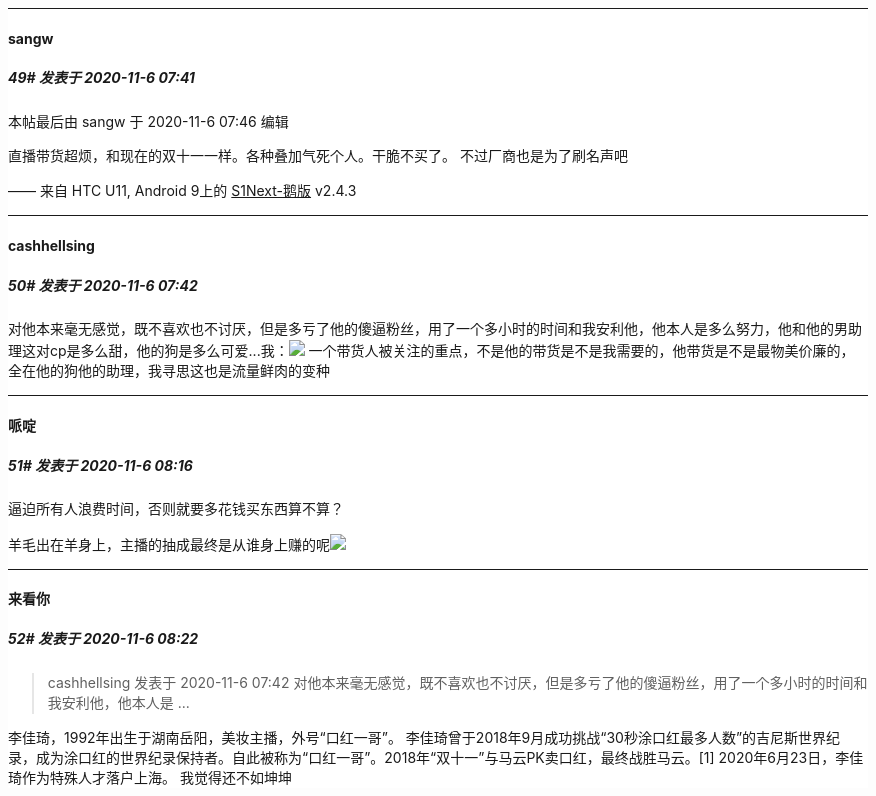 

*****

####  sangw  
##### 49#       发表于 2020-11-6 07:41



 本帖最后由 sangw 于 2020-11-6 07:46 编辑 

直播带货超烦，和现在的双十一一样。各种叠加气死个人。干脆不买了。
不过厂商也是为了刷名声吧

—— 来自 HTC U11, Android 9上的 [S1Next-鹅版](https://github.com/ykrank/S1-Next/releases) v2.4.3







*****

####  cashhellsing  
##### 50#       发表于 2020-11-6 07:42




对他本来毫无感觉，既不喜欢也不讨厌，但是多亏了他的傻逼粉丝，用了一个多小时的时间和我安利他，他本人是多么努力，他和他的男助理这对cp是多么甜，他的狗是多么可爱...我：<img src="https://static.saraba1st.com/image/smiley/face2017/003.png" referrerpolicy="no-referrer">
一个带货人被关注的重点，不是他的带货是不是我需要的，他带货是不是最物美价廉的，全在他的狗他的助理，我寻思这也是流量鲜肉的变种







*****

####  哌啶  
##### 51#       发表于 2020-11-6 08:16




逼迫所有人浪费时间，否则就要多花钱买东西算不算？

羊毛出在羊身上，主播的抽成最终是从谁身上赚的呢<img src="https://static.saraba1st.com/image/smiley/face2017/068.png" referrerpolicy="no-referrer">







*****

####  来看你  
##### 52#       发表于 2020-11-6 08:22



<blockquote>cashhellsing 发表于 2020-11-6 07:42
对他本来毫无感觉，既不喜欢也不讨厌，但是多亏了他的傻逼粉丝，用了一个多小时的时间和我安利他，他本人是 ...</blockquote>
李佳琦，1992年出生于湖南岳阳，美妆主播，外号“口红一哥”。
李佳琦曾于2018年9月成功挑战“30秒涂口红最多人数”的吉尼斯世界纪录，成为涂口红的世界纪录保持者。自此被称为“口红一哥”。2018年“双十一”与马云PK卖口红，最终战胜马云。[1]
2020年6月23日，李佳琦作为特殊人才落户上海。
我觉得还不如坤坤
